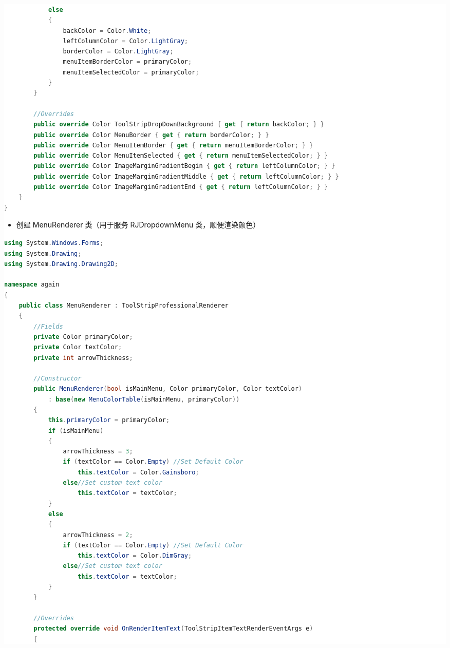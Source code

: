 ```c#
            else
            {
                backColor = Color.White;
                leftColumnColor = Color.LightGray;
                borderColor = Color.LightGray;
                menuItemBorderColor = primaryColor;
                menuItemSelectedColor = primaryColor;
            }
        }

        //Overrides
        public override Color ToolStripDropDownBackground { get { return backColor; } }
        public override Color MenuBorder { get { return borderColor; } }
        public override Color MenuItemBorder { get { return menuItemBorderColor; } }
        public override Color MenuItemSelected { get { return menuItemSelectedColor; } }
        public override Color ImageMarginGradientBegin { get { return leftColumnColor; } }
        public override Color ImageMarginGradientMiddle { get { return leftColumnColor; } }
        public override Color ImageMarginGradientEnd { get { return leftColumnColor; } }
    }
}
```

- 创建 MenuRenderer 类（用于服务 RJDropdownMenu 类，顺便渲染颜色）

```c#
using System.Windows.Forms;
using System.Drawing;
using System.Drawing.Drawing2D;

namespace again
{
    public class MenuRenderer : ToolStripProfessionalRenderer
    {
        //Fields
        private Color primaryColor;
        private Color textColor;
        private int arrowThickness;

        //Constructor
        public MenuRenderer(bool isMainMenu, Color primaryColor, Color textColor)
            : base(new MenuColorTable(isMainMenu, primaryColor))
        {
            this.primaryColor = primaryColor;
            if (isMainMenu)
            {
                arrowThickness = 3;
                if (textColor == Color.Empty) //Set Default Color
                    this.textColor = Color.Gainsboro;
                else//Set custom text color 
                    this.textColor = textColor;
            }
            else
            {
                arrowThickness = 2;
                if (textColor == Color.Empty) //Set Default Color
                    this.textColor = Color.DimGray;
                else//Set custom text color
                    this.textColor = textColor;
            }
        }

        //Overrides
        protected override void OnRenderItemText(ToolStripItemTextRenderEventArgs e)
        {
```